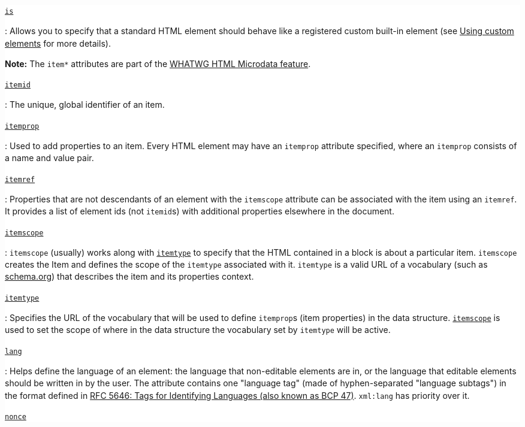 [`is`](global_attributes/is)

:   Allows you to specify that a standard HTML element should behave
    like a registered custom built-in element (see [Using custom
    elements](https://developer.mozilla.org/en-US/docs/Web/API/Web_components/Using_custom_elements)
    for more details).

**Note:** The `item*` attributes are part of the [WHATWG HTML Microdata
feature](https://html.spec.whatwg.org/multipage/microdata.html#microdata).

[`itemid`](global_attributes/itemid)

:   The unique, global identifier of an item.

[`itemprop`](global_attributes/itemprop)

:   Used to add properties to an item. Every HTML element may have an
    `itemprop` attribute specified, where an `itemprop` consists of a
    name and value pair.

[`itemref`](global_attributes/itemref)

:   Properties that are not descendants of an element with the
    `itemscope` attribute can be associated with the item using an
    `itemref`. It provides a list of element ids (not `itemid`s) with
    additional properties elsewhere in the document.

[`itemscope`](global_attributes/itemscope)

:   `itemscope` (usually) works along with
    [`itemtype`](global_attributes/itemtype) to specify that the HTML
    contained in a block is about a particular item. `itemscope` creates
    the Item and defines the scope of the `itemtype` associated with it.
    `itemtype` is a valid URL of a vocabulary (such as
    [schema.org](https://schema.org/)) that describes the item and its
    properties context.

[`itemtype`](global_attributes/itemtype)

:   Specifies the URL of the vocabulary that will be used to define
    `itemprop`s (item properties) in the data structure.
    [`itemscope`](global_attributes/itemscope) is used to set the scope
    of where in the data structure the vocabulary set by `itemtype` will
    be active.

[`lang`](global_attributes/lang)

:   Helps define the language of an element: the language that
    non-editable elements are in, or the language that editable elements
    should be written in by the user. The attribute contains one
    \"language tag\" (made of hyphen-separated \"language subtags\") in
    the format defined in [RFC 5646: Tags for Identifying Languages
    (also known as
    BCP 47)](https://datatracker.ietf.org/doc/html/rfc5646). `xml:lang`
    has priority over it.

[`nonce`](global_attributes/nonce)
